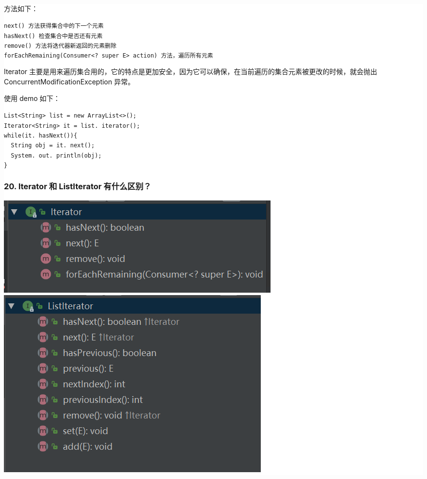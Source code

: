 方法如下：

```
next() 方法获得集合中的下一个元素
hasNext() 检查集合中是否还有元素
remove() 方法将迭代器新返回的元素删除
forEachRemaining(Consumer<? super E> action) 方法，遍历所有元素

```

Iterator 主要是用来遍历集合用的，它的特点是更加安全，因为它可以确保，在当前遍历的集合元素被更改的时候，就会抛出 ConcurrentModificationException 异常。

使用 demo 如下：

```
List<String> list = new ArrayList<>();
Iterator<String> it = list. iterator();
while(it. hasNext()){
  String obj = it. next();
  System. out. println(obj);
}

```

### 20. Iterator 和 ListIterator 有什么区别？

![](assets/01_images/640-167619944862018.png)![](assets/01_images/640-167619945003220.png)
